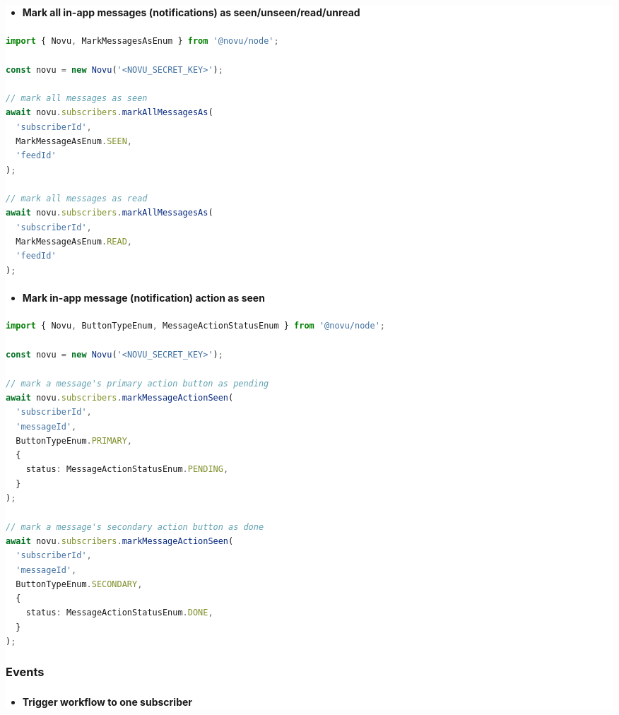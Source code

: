 - #### Mark all in-app messages (notifications) as seen/unseen/read/unread

```ts
import { Novu, MarkMessagesAsEnum } from '@novu/node';

const novu = new Novu('<NOVU_SECRET_KEY>');

// mark all messages as seen
await novu.subscribers.markAllMessagesAs(
  'subscriberId',
  MarkMessageAsEnum.SEEN,
  'feedId'
);

// mark all messages as read
await novu.subscribers.markAllMessagesAs(
  'subscriberId',
  MarkMessageAsEnum.READ,
  'feedId'
);
```

- #### Mark in-app message (notification) action as seen

```ts
import { Novu, ButtonTypeEnum, MessageActionStatusEnum } from '@novu/node';

const novu = new Novu('<NOVU_SECRET_KEY>');

// mark a message's primary action button as pending
await novu.subscribers.markMessageActionSeen(
  'subscriberId',
  'messageId',
  ButtonTypeEnum.PRIMARY,
  {
    status: MessageActionStatusEnum.PENDING,
  }
);

// mark a message's secondary action button as done
await novu.subscribers.markMessageActionSeen(
  'subscriberId',
  'messageId',
  ButtonTypeEnum.SECONDARY,
  {
    status: MessageActionStatusEnum.DONE,
  }
);
```

### Events

- #### Trigger workflow to one subscriber
